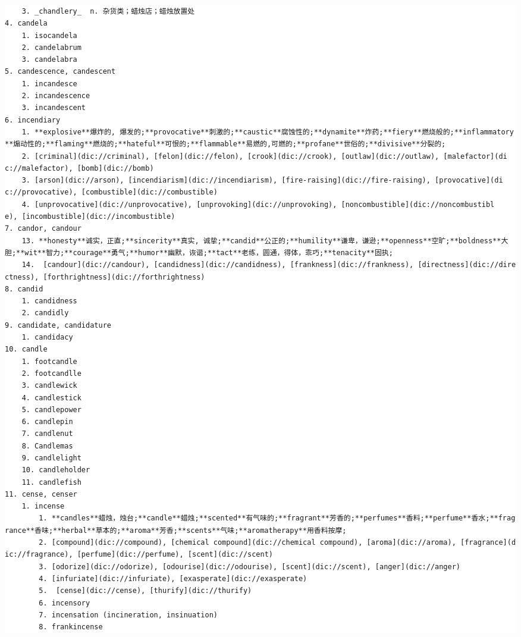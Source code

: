 		3. _chandlery_  n. 杂货类；蜡烛店；蜡烛放置处
	4. candela
		1. isocandela
		2. candelabrum
		3. candelabra
	5. candescence, candescent
		1. incandesce
		2. incandescence
		3. incandescent
	6. incendiary
		1. **explosive**爆炸的, 爆发的;**provocative**刺激的;**caustic**腐蚀性的;**dynamite**炸药;**fiery**燃烧般的;**inflammatory**煽动性的;**flaming**燃烧的;**hateful**可恨的;**flammable**易燃的,可燃的;**profane**世俗的;**divisive**分裂的;
		2. [criminal](dic://criminal), [felon](dic://felon), [crook](dic://crook), [outlaw](dic://outlaw), [malefactor](dic://malefactor), [bomb](dic://bomb)
		3. [arson](dic://arson), [incendiarism](dic://incendiarism), [fire-raising](dic://fire-raising), [provocative](dic://provocative), [combustible](dic://combustible)
		4. [unprovocative](dic://unprovocative), [unprovoking](dic://unprovoking), [noncombustible](dic://noncombustible), [incombustible](dic://incombustible)
	7. candor, candour
		13. **honesty**诚实，正直;**sincerity**真实, 诚挚;**candid**公正的;**humility**谦卑，谦逊;**openness**空旷;**boldness**大胆;**wit**智力;**courage**勇气;**humor**幽默，诙谐;**tact**老练，圆通，得体，乖巧;**tenacity**固执;
		14.  [candour](dic://candour), [candidness](dic://candidness), [frankness](dic://frankness), [directness](dic://directness), [forthrightness](dic://forthrightness)
	8. candid
		1. candidness
		2. candidly
	9. candidate, candidature
		1. candidacy
	10. candle
		1. footcandle
		2. footcandlle
		3. candlewick
		4. candlestick
		5. candlepower
		6. candlepin
		7. candlenut
		8. Candlemas
		9. candlelight
		10. candleholder
		11. candlefish
	11. cense, censer
		1. incense
			1. **candles**蜡烛，烛台;**candle**蜡烛;**scented**有气味的;**fragrant**芳香的;**perfumes**香料;**perfume**香水;**fragrance**香味;**herbal**草本的;**aroma**芳香;**scents**气味;**aromatherapy**用香料按摩;
			2. [compound](dic://compound), [chemical compound](dic://chemical compound), [aroma](dic://aroma), [fragrance](dic://fragrance), [perfume](dic://perfume), [scent](dic://scent)
			3. [odorize](dic://odorize), [odourise](dic://odourise), [scent](dic://scent), [anger](dic://anger)
			4. [infuriate](dic://infuriate), [exasperate](dic://exasperate)
			5.  [cense](dic://cense), [thurify](dic://thurify)
			6. incensory
			7. incensation (incineration, insinuation)
			8. frankincense
